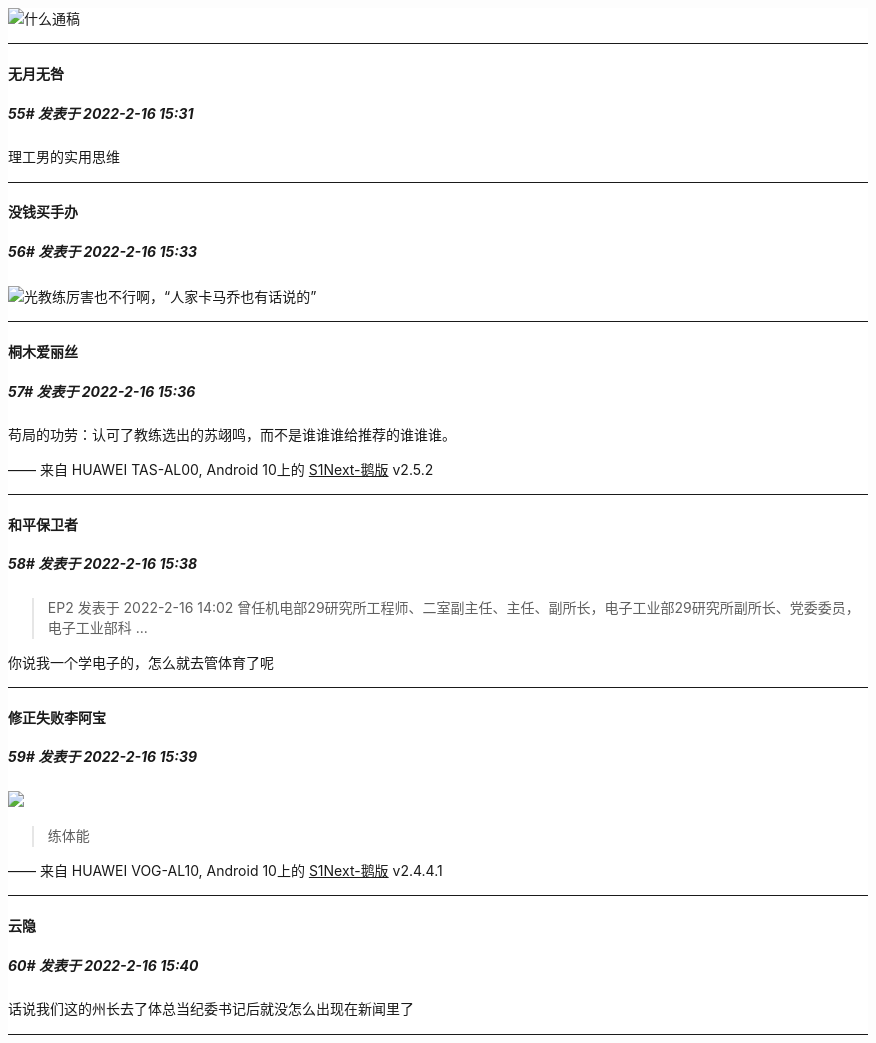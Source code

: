 <img src="https://static.saraba1st.com/image/smiley/face2017/067.png" referrerpolicy="no-referrer">什么通稿

*****

####  无月无咎  
##### 55#       发表于 2022-2-16 15:31

理工男的实用思维

*****

####  没钱买手办  
##### 56#       发表于 2022-2-16 15:33

<img src="https://static.saraba1st.com/image/smiley/face2017/067.png" referrerpolicy="no-referrer">光教练厉害也不行啊，“人家卡马乔也有话说的”

*****

####  桐木爱丽丝  
##### 57#       发表于 2022-2-16 15:36

苟局的功劳：认可了教练选出的苏翊鸣，而不是谁谁谁给推荐的谁谁谁。

—— 来自 HUAWEI TAS-AL00, Android 10上的 [S1Next-鹅版](https://github.com/ykrank/S1-Next/releases) v2.5.2

*****

####  和平保卫者  
##### 58#       发表于 2022-2-16 15:38

<blockquote>EP2 发表于 2022-2-16 14:02
曾任机电部29研究所工程师、二室副主任、主任、副所长，电子工业部29研究所副所长、党委委员，电子工业部科 ...</blockquote>
你说我一个学电子的，怎么就去管体育了呢

*****

####  修正失败李阿宝  
##### 59#       发表于 2022-2-16 15:39

<img src="https://static.saraba1st.com/image/smiley/face2017/063.png" referrerpolicy="no-referrer"><blockquote>练体能</blockquote>

—— 来自 HUAWEI VOG-AL10, Android 10上的 [S1Next-鹅版](https://github.com/ykrank/S1-Next/releases) v2.4.4.1

*****

####  云隐  
##### 60#       发表于 2022-2-16 15:40

话说我们这的州长去了体总当纪委书记后就没怎么出现在新闻里了



*****

